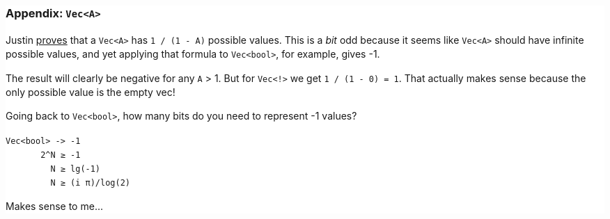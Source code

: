 ### Appendix: `Vec<A>`

Justin [proves][vec] that a `Vec<A>` has `1 / (1 - A)` possible values. This is
a _bit_ odd because it seems like `Vec<A>` should have infinite possible values,
and yet applying that formula to `Vec<bool>`, for example, gives -1.

The result will clearly be negative for any `A` > 1. But for `Vec<!>` we get `1
/ (1 - 0) = 1`. That actually makes sense because the only possible value is the
empty vec!

Going back to `Vec<bool>`, how many bits do you need to represent -1 values?

```
Vec<bool> -> -1
       2^N ≥ -1
         N ≥ lg(-1)
         N ≥ (i π)/log(2)
```

Makes sense to me...

[vec]: https://justinpombrio.net/2021/03/11/algebra-and-data-types.html#lists

[^neg]: 


[jp]: https://justinpombrio.net/2021/03/11/algebra-and-data-types.html
[adts]: https://justinpombrio.net/2021/03/11/algebra-and-data-types.html#algebraic-data-types
[bit]: https://en.wikipedia.org/wiki/Bit
[opt]: https://doc.rust-lang.org/std/option/#representation